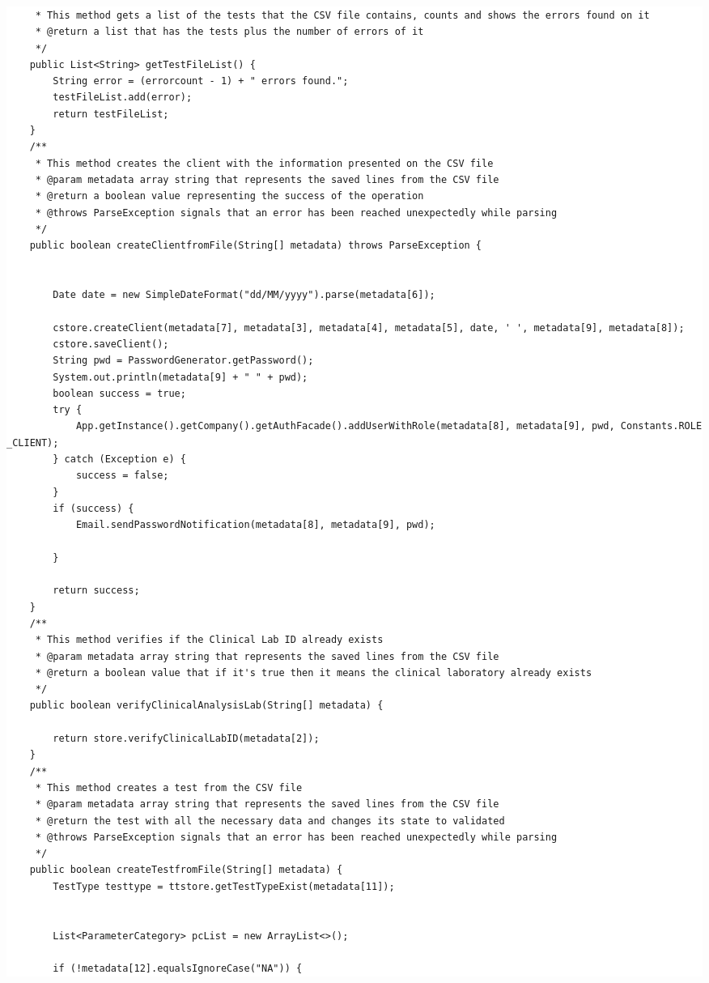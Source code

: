 ````
     * This method gets a list of the tests that the CSV file contains, counts and shows the errors found on it
     * @return a list that has the tests plus the number of errors of it
     */
    public List<String> getTestFileList() {
        String error = (errorcount - 1) + " errors found.";
        testFileList.add(error);
        return testFileList;
    }
    /**
     * This method creates the client with the information presented on the CSV file
     * @param metadata array string that represents the saved lines from the CSV file
     * @return a boolean value representing the success of the operation
     * @throws ParseException signals that an error has been reached unexpectedly while parsing
     */
    public boolean createClientfromFile(String[] metadata) throws ParseException {


        Date date = new SimpleDateFormat("dd/MM/yyyy").parse(metadata[6]);

        cstore.createClient(metadata[7], metadata[3], metadata[4], metadata[5], date, ' ', metadata[9], metadata[8]);
        cstore.saveClient();
        String pwd = PasswordGenerator.getPassword();
        System.out.println(metadata[9] + " " + pwd);
        boolean success = true;
        try {
            App.getInstance().getCompany().getAuthFacade().addUserWithRole(metadata[8], metadata[9], pwd, Constants.ROLE_CLIENT);
        } catch (Exception e) {
            success = false;
        }
        if (success) {
            Email.sendPasswordNotification(metadata[8], metadata[9], pwd);

        }

        return success;
    }
    /**
     * This method verifies if the Clinical Lab ID already exists
     * @param metadata array string that represents the saved lines from the CSV file
     * @return a boolean value that if it's true then it means the clinical laboratory already exists
     */
    public boolean verifyClinicalAnalysisLab(String[] metadata) {

        return store.verifyClinicalLabID(metadata[2]);
    }
    /**
     * This method creates a test from the CSV file
     * @param metadata array string that represents the saved lines from the CSV file
     * @return the test with all the necessary data and changes its state to validated
     * @throws ParseException signals that an error has been reached unexpectedly while parsing
     */
    public boolean createTestfromFile(String[] metadata) {
        TestType testtype = ttstore.getTestTypeExist(metadata[11]);


        List<ParameterCategory> pcList = new ArrayList<>();

        if (!metadata[12].equalsIgnoreCase("NA")) {

````
